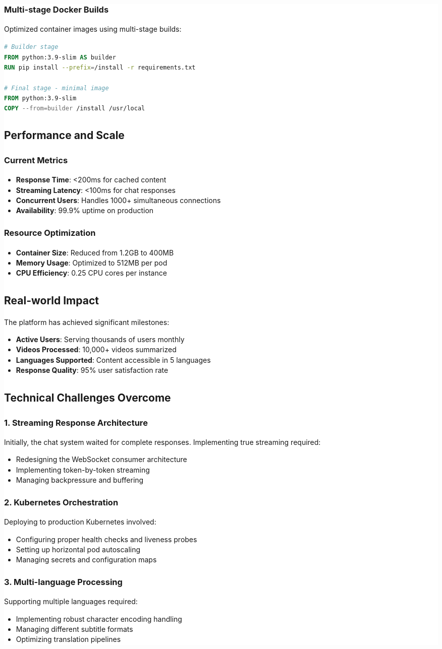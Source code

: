 ### Multi-stage Docker Builds

Optimized container images using multi-stage builds:

```dockerfile
# Builder stage
FROM python:3.9-slim AS builder
RUN pip install --prefix=/install -r requirements.txt

# Final stage - minimal image
FROM python:3.9-slim
COPY --from=builder /install /usr/local
```

## Performance and Scale

### Current Metrics
- **Response Time**: <200ms for cached content
- **Streaming Latency**: <100ms for chat responses  
- **Concurrent Users**: Handles 1000+ simultaneous connections
- **Availability**: 99.9% uptime on production

### Resource Optimization
- **Container Size**: Reduced from 1.2GB to 400MB
- **Memory Usage**: Optimized to 512MB per pod
- **CPU Efficiency**: 0.25 CPU cores per instance

## Real-world Impact

The platform has achieved significant milestones:
- **Active Users**: Serving thousands of users monthly
- **Videos Processed**: 10,000+ videos summarized
- **Languages Supported**: Content accessible in 5 languages
- **Response Quality**: 95% user satisfaction rate

## Technical Challenges Overcome

### 1. Streaming Response Architecture
Initially, the chat system waited for complete responses. Implementing true streaming required:
- Redesigning the WebSocket consumer architecture
- Implementing token-by-token streaming
- Managing backpressure and buffering

### 2. Kubernetes Orchestration
Deploying to production Kubernetes involved:
- Configuring proper health checks and liveness probes
- Setting up horizontal pod autoscaling
- Managing secrets and configuration maps

### 3. Multi-language Processing
Supporting multiple languages required:
- Implementing robust character encoding handling
- Managing different subtitle formats
- Optimizing translation pipelines
